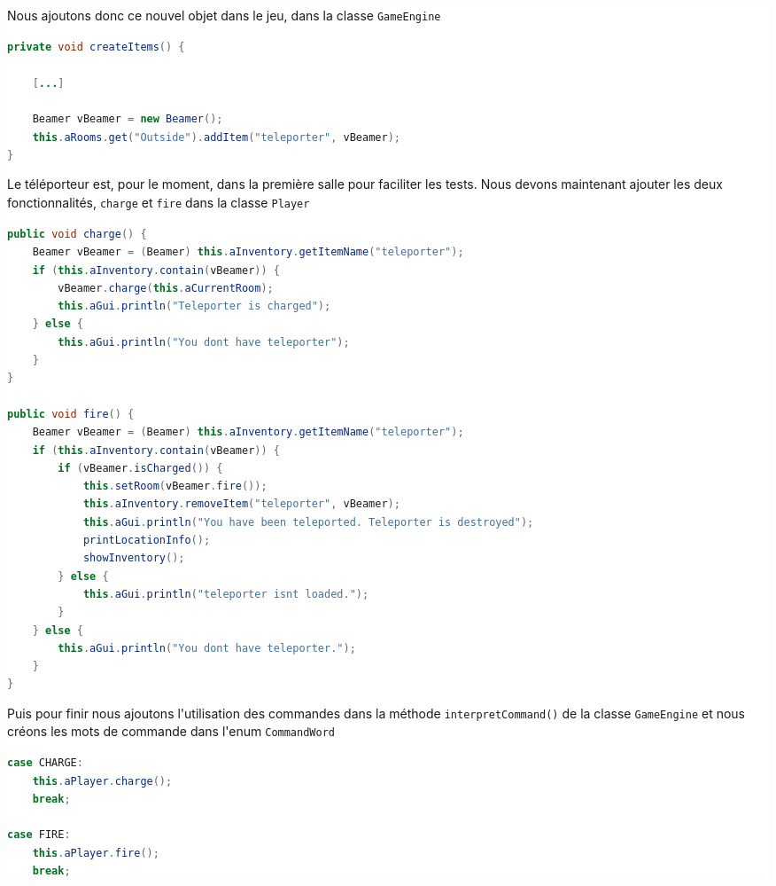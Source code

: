 Nous ajoutons donc ce nouvel objet dans le jeu, dans la classe `GameEngine`

```java
private void createItems() {

    [...]

    Beamer vBeamer = new Beamer();
    this.aRooms.get("Outside").addItem("teleporter", vBeamer);
}
```

Le téléporteur est, pour le moment, dans la première salle pour faciliter les tests.
Nous devons maintenant ajouter les deux fonctionnalités, `charge` et `fire` dans la classe `Player`

```java
public void charge() {
    Beamer vBeamer = (Beamer) this.aInventory.getItemName("teleporter");
    if (this.aInventory.contain(vBeamer)) {
        vBeamer.charge(this.aCurrentRoom);
        this.aGui.println("Teleporter is charged");
    } else {
        this.aGui.println("You dont have teleporter");
    }
}

public void fire() {
    Beamer vBeamer = (Beamer) this.aInventory.getItemName("teleporter");
    if (this.aInventory.contain(vBeamer)) {
        if (vBeamer.isCharged()) {
            this.setRoom(vBeamer.fire());
            this.aInventory.removeItem("teleporter", vBeamer);
            this.aGui.println("You have been teleported. Teleporter is destroyed");
            printLocationInfo();
            showInventory();
        } else {
            this.aGui.println("teleporter isnt loaded.");
        }
    } else {
        this.aGui.println("You dont have teleporter.");
    }
}
```

Puis pour finir nous ajoutons l'utilisation des commandes dans la méthode `interpretCommand()` de la classe `GameEngine` et nous créons les mots de commande dans l'enum `CommandWord`

```java
case CHARGE:
    this.aPlayer.charge();
    break;

case FIRE:
    this.aPlayer.fire();
    break;
```
